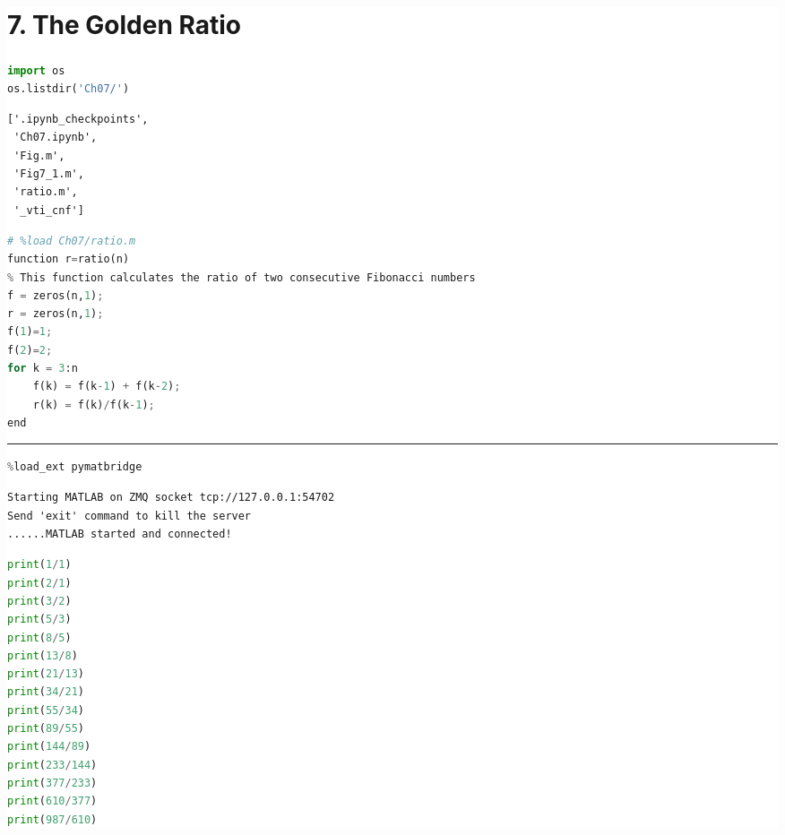 
# 7. The Golden Ratio 


```python
import os
os.listdir('Ch07/')
```




    ['.ipynb_checkpoints',
     'Ch07.ipynb',
     'Fig.m',
     'Fig7_1.m',
     'ratio.m',
     '_vti_cnf']




```python
# %load Ch07/ratio.m
function r=ratio(n) 
% This function calculates the ratio of two consecutive Fibonacci numbers 
f = zeros(n,1); 
r = zeros(n,1); 
f(1)=1; 
f(2)=2; 
for k = 3:n
	f(k) = f(k-1) + f(k-2);
	r(k) = f(k)/f(k-1); 
end


```

---


```python
%load_ext pymatbridge
```

    Starting MATLAB on ZMQ socket tcp://127.0.0.1:54702
    Send 'exit' command to kill the server
    ......MATLAB started and connected!
    


```python
print(1/1)
print(2/1)
print(3/2)
print(5/3)
print(8/5)
print(13/8)
print(21/13)
print(34/21)
print(55/34)
print(89/55)
print(144/89)
print(233/144)
print(377/233)
print(610/377)
print(987/610)
```
